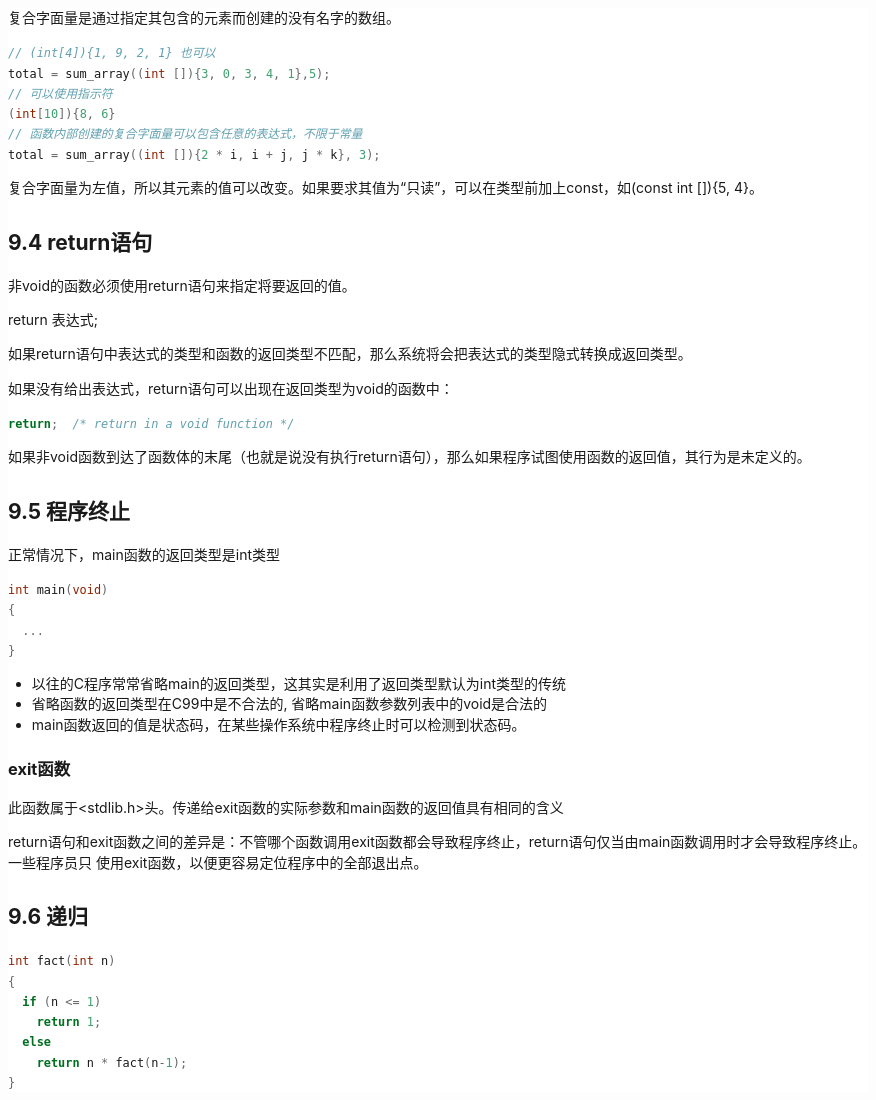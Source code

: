 复合字面量是通过指定其包含的元素而创建的没有名字的数组。

```c
// (int[4]){1, 9, 2, 1} 也可以
total = sum_array((int []){3, 0, 3, 4, 1},5);
// 可以使用指示符
(int[10]){8, 6}
// 函数内部创建的复合字面量可以包含任意的表达式，不限于常量
total = sum_array((int []){2 * i, i + j, j * k}, 3);
```

复合字面量为左值，所以其元素的值可以改变。如果要求其值为“只读”，可以在类型前加上const，如(const int []){5, 4}。

## 9.4 return语句

非void的函数必须使用return语句来指定将要返回的值。

return 表达式;

如果return语句中表达式的类型和函数的返回类型不匹配，那么系统将会把表达式的类型隐式转换成返回类型。

如果没有给出表达式，return语句可以出现在返回类型为void的函数中：

```c
return;  /* return in a void function */
```

如果非void函数到达了函数体的末尾（也就是说没有执行return语句），那么如果程序试图使用函数的返回值，其行为是未定义的。

## 9.5 程序终止

正常情况下，main函数的返回类型是int类型

```c
int main(void)
{
  ...
}
```

- 以往的C程序常常省略main的返回类型，这其实是利用了返回类型默认为int类型的传统
- 省略函数的返回类型在C99中是不合法的, 省略main函数参数列表中的void是合法的
- main函数返回的值是状态码，在某些操作系统中程序终止时可以检测到状态码。

### exit函数

此函数属于<stdlib.h>头。传递给exit函数的实际参数和main函数的返回值具有相同的含义

return语句和exit函数之间的差异是：不管哪个函数调用exit函数都会导致程序终止，return语句仅当由main函数调用时才会导致程序终止。一些程序员只
使用exit函数，以便更容易定位程序中的全部退出点。

## 9.6 递归

```c
int fact(int n)
{
  if (n <= 1)
    return 1;
  else
    return n * fact(n-1);
}
```
